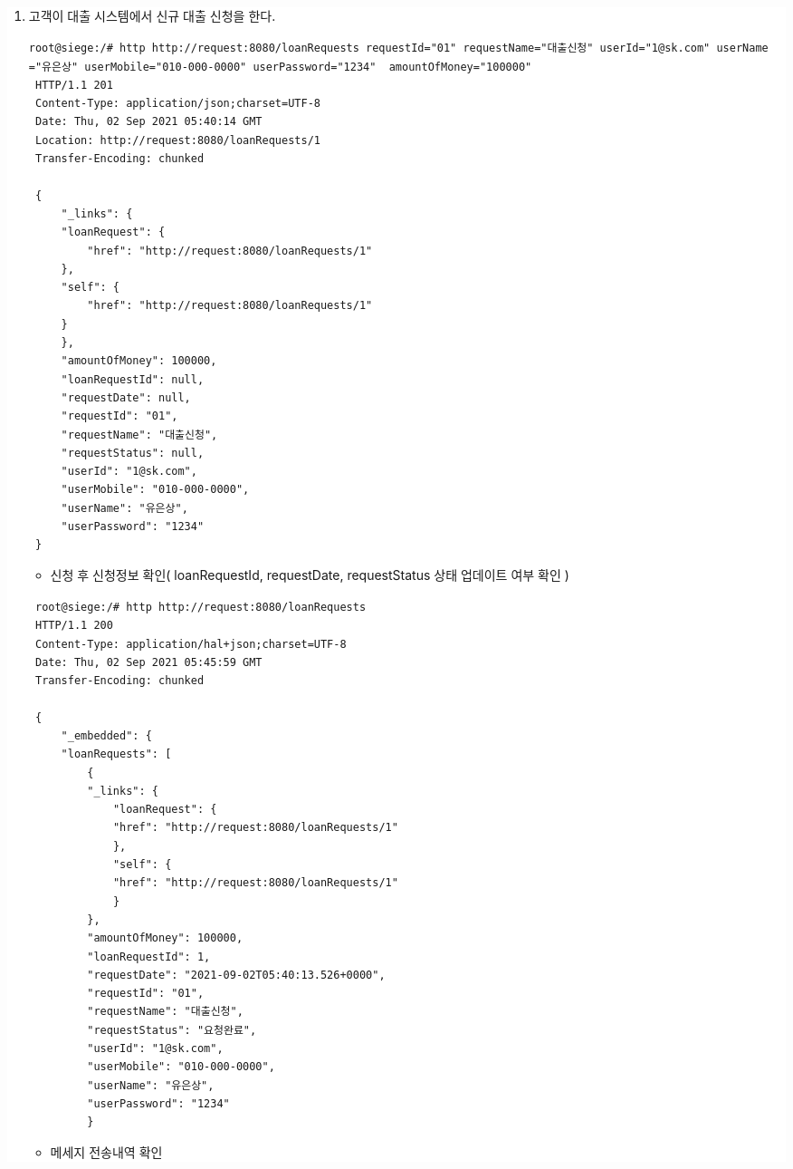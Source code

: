 1. 고객이 대출 시스템에서 신규 대출 신청을 한다.   
   ```
   root@siege:/# http http://request:8080/loanRequests requestId="01" requestName="대출신청" userId="1@sk.com" userName="유은상" userMobile="010-000-0000" userPassword="1234"  amountOfMoney="100000"
	HTTP/1.1 201 
	Content-Type: application/json;charset=UTF-8
	Date: Thu, 02 Sep 2021 05:40:14 GMT
	Location: http://request:8080/loanRequests/1
	Transfer-Encoding: chunked

	{
	    "_links": {
		"loanRequest": {
		    "href": "http://request:8080/loanRequests/1"
		},
		"self": {
		    "href": "http://request:8080/loanRequests/1"
		}
	    },
	    "amountOfMoney": 100000,
	    "loanRequestId": null,
	    "requestDate": null,
	    "requestId": "01",
	    "requestName": "대출신청",
	    "requestStatus": null,
	    "userId": "1@sk.com",
	    "userMobile": "010-000-0000",
	    "userName": "유은상",
	    "userPassword": "1234"
	}
   ```
   - 신청 후 신청정보 확인( loanRequestId, requestDate, requestStatus 상태 업데이트 여부 확인 )
   ``` 
	root@siege:/# http http://request:8080/loanRequests
	HTTP/1.1 200 
	Content-Type: application/hal+json;charset=UTF-8
	Date: Thu, 02 Sep 2021 05:45:59 GMT
	Transfer-Encoding: chunked

	{
	    "_embedded": {
		"loanRequests": [
		    {
			"_links": {
			    "loanRequest": {
				"href": "http://request:8080/loanRequests/1"
			    },
			    "self": {
				"href": "http://request:8080/loanRequests/1"
			    }
			},
			"amountOfMoney": 100000,
			"loanRequestId": 1,
			"requestDate": "2021-09-02T05:40:13.526+0000",
			"requestId": "01",
			"requestName": "대출신청",
			"requestStatus": "요청완료",
			"userId": "1@sk.com",
			"userMobile": "010-000-0000",
			"userName": "유은상",
			"userPassword": "1234"
		    }
   ```
   - 메세지 전송내역 확인
   ```
   ```